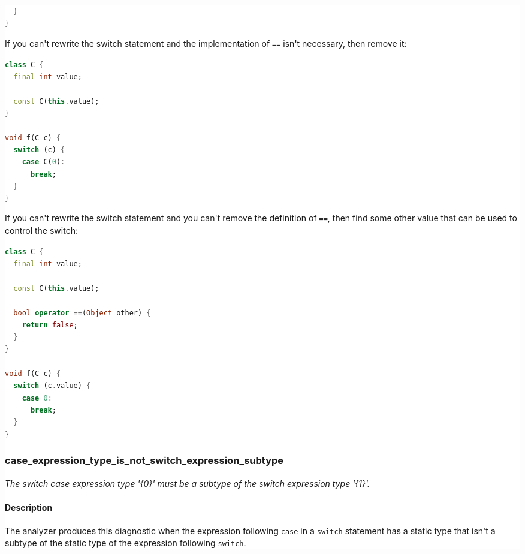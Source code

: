 ```dart
  }
}
```

If you can't rewrite the switch statement and the implementation of `==`
isn't necessary, then remove it:

```dart
class C {
  final int value;

  const C(this.value);
}

void f(C c) {
  switch (c) {
    case C(0):
      break;
  }
}
```

If you can't rewrite the switch statement and you can't remove the
definition of `==`, then find some other value that can be used to control
the switch:

```dart
class C {
  final int value;

  const C(this.value);

  bool operator ==(Object other) {
    return false;
  }
}

void f(C c) {
  switch (c.value) {
    case 0:
      break;
  }
}
```

### case_expression_type_is_not_switch_expression_subtype

_The switch case expression type '{0}' must be a subtype of the switch
expression type '{1}'._

#### Description

The analyzer produces this diagnostic when the expression following `case`
in a `switch` statement has a static type that isn't a subtype of the
static type of the expression following `switch`.
